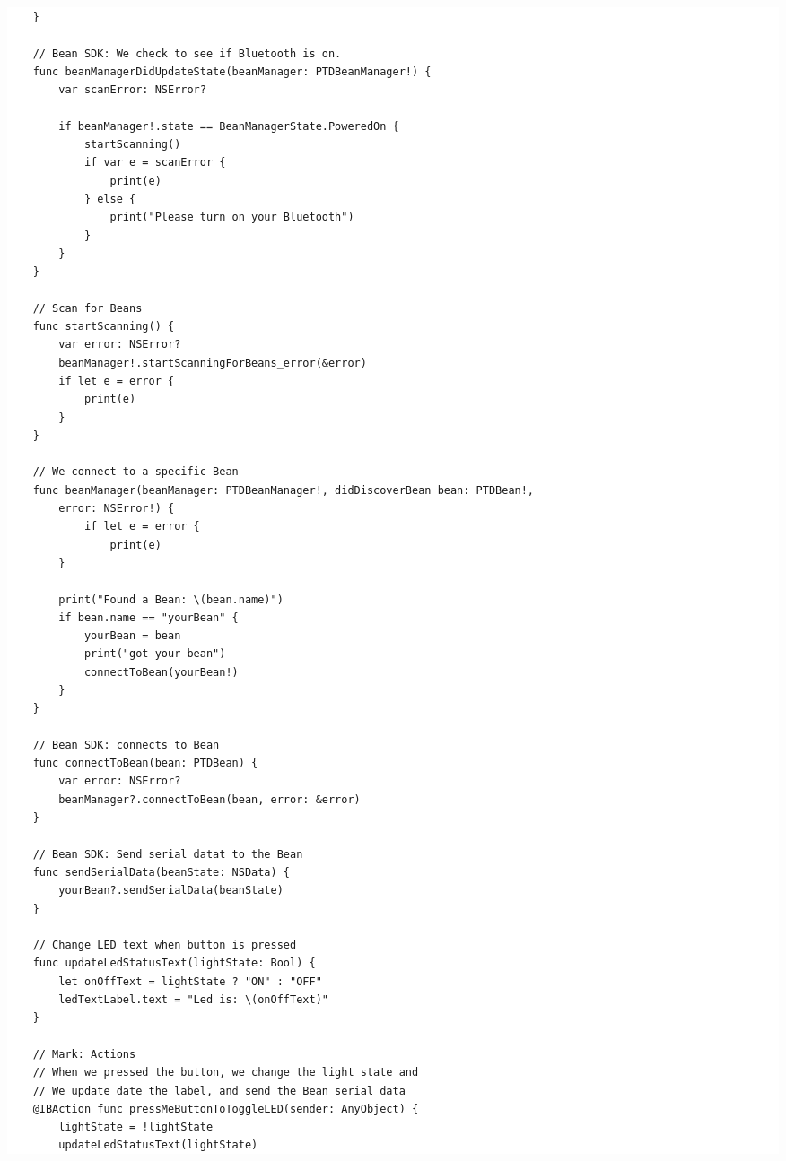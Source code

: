 ```
    }

    // Bean SDK: We check to see if Bluetooth is on.
    func beanManagerDidUpdateState(beanManager: PTDBeanManager!) {
        var scanError: NSError?

        if beanManager!.state == BeanManagerState.PoweredOn {
            startScanning()
            if var e = scanError {
                print(e)
            } else {
                print("Please turn on your Bluetooth")
            }
        }
    }

    // Scan for Beans
    func startScanning() {
        var error: NSError?
        beanManager!.startScanningForBeans_error(&error)
        if let e = error {
            print(e)
        }
    }

    // We connect to a specific Bean
    func beanManager(beanManager: PTDBeanManager!, didDiscoverBean bean: PTDBean!,
        error: NSError!) {
            if let e = error {
                print(e)
        }

        print("Found a Bean: \(bean.name)")
        if bean.name == "yourBean" {
            yourBean = bean
            print("got your bean")
            connectToBean(yourBean!)
        }
    }

    // Bean SDK: connects to Bean
    func connectToBean(bean: PTDBean) {
        var error: NSError?
        beanManager?.connectToBean(bean, error: &error)
    }

    // Bean SDK: Send serial datat to the Bean
    func sendSerialData(beanState: NSData) {
        yourBean?.sendSerialData(beanState)
    }

    // Change LED text when button is pressed
    func updateLedStatusText(lightState: Bool) {
        let onOffText = lightState ? "ON" : "OFF"
        ledTextLabel.text = "Led is: \(onOffText)"
    }

    // Mark: Actions
    // When we pressed the button, we change the light state and
    // We update date the label, and send the Bean serial data
    @IBAction func pressMeButtonToToggleLED(sender: AnyObject) {
        lightState = !lightState
        updateLedStatusText(lightState)
```